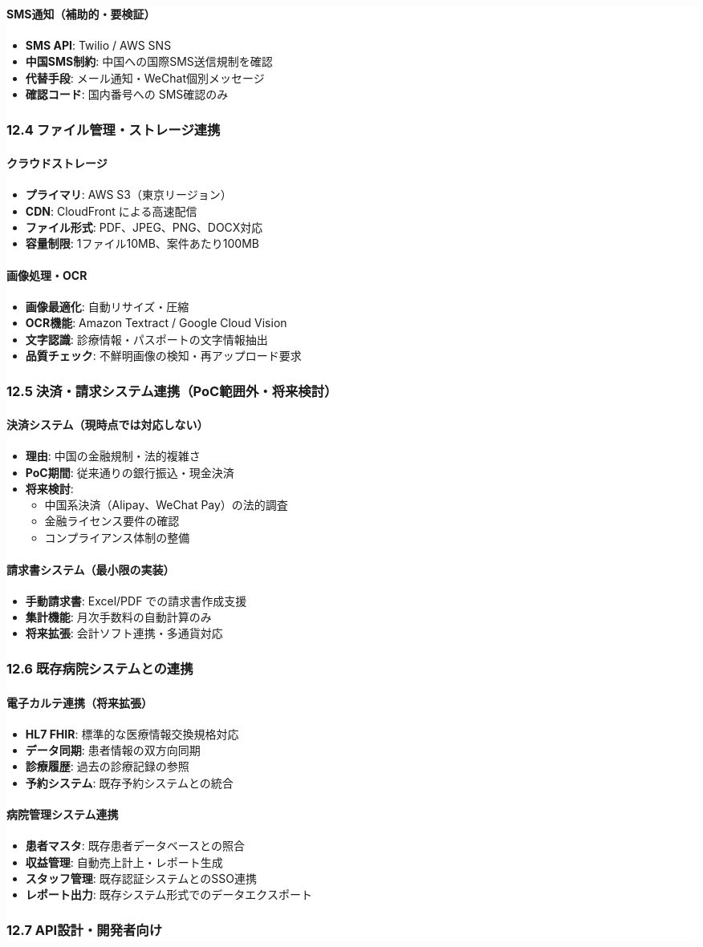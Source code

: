 #### SMS通知（補助的・要検証）
- **SMS API**: Twilio / AWS SNS
- **中国SMS制約**: 中国への国際SMS送信規制を確認
- **代替手段**: メール通知・WeChat個別メッセージ
- **確認コード**: 国内番号への SMS確認のみ

### 12.4 ファイル管理・ストレージ連携

#### クラウドストレージ
- **プライマリ**: AWS S3（東京リージョン）
- **CDN**: CloudFront による高速配信
- **ファイル形式**: PDF、JPEG、PNG、DOCX対応
- **容量制限**: 1ファイル10MB、案件あたり100MB

#### 画像処理・OCR
- **画像最適化**: 自動リサイズ・圧縮
- **OCR機能**: Amazon Textract / Google Cloud Vision
- **文字認識**: 診療情報・パスポートの文字情報抽出
- **品質チェック**: 不鮮明画像の検知・再アップロード要求

### 12.5 決済・請求システム連携（PoC範囲外・将来検討）

#### 決済システム（現時点では対応しない）
- **理由**: 中国の金融規制・法的複雑さ
- **PoC期間**: 従来通りの銀行振込・現金決済
- **将来検討**: 
  - 中国系決済（Alipay、WeChat Pay）の法的調査
  - 金融ライセンス要件の確認
  - コンプライアンス体制の整備

#### 請求書システム（最小限の実装）
- **手動請求書**: Excel/PDF での請求書作成支援
- **集計機能**: 月次手数料の自動計算のみ
- **将来拡張**: 会計ソフト連携・多通貨対応

### 12.6 既存病院システムとの連携

#### 電子カルテ連携（将来拡張）
- **HL7 FHIR**: 標準的な医療情報交換規格対応
- **データ同期**: 患者情報の双方向同期
- **診療履歴**: 過去の診療記録の参照
- **予約システム**: 既存予約システムとの統合

#### 病院管理システム連携
- **患者マスタ**: 既存患者データベースとの照合
- **収益管理**: 自動売上計上・レポート生成
- **スタッフ管理**: 既存認証システムとのSSO連携
- **レポート出力**: 既存システム形式でのデータエクスポート

### 12.7 API設計・開発者向け
